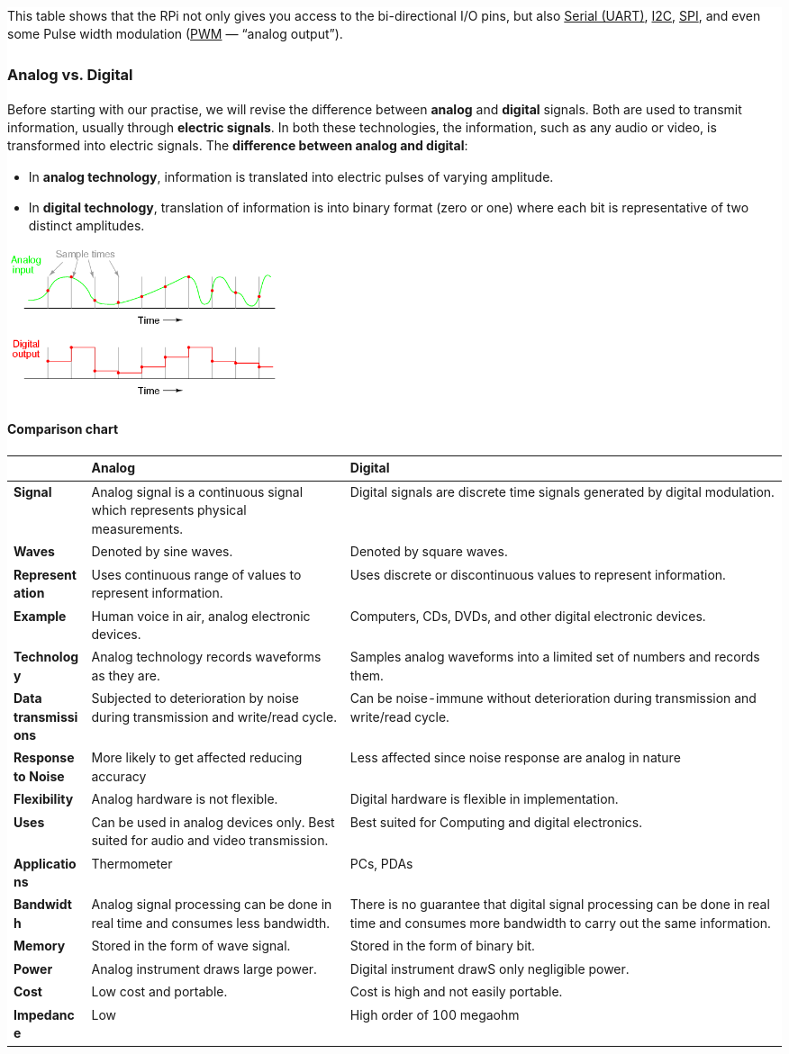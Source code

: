 This table shows that the RPi not only gives you access to the bi-directional I/O pins, but also [Serial (UART)](https://learn.sparkfun.com/tutorials/serial-communication), [I2C](https://learn.sparkfun.com/tutorials/i2c), [SPI](https://learn.sparkfun.com/tutorials/serial-peripheral-interface-spi), and even some Pulse width modulation ([PWM](https://learn.sparkfun.com/tutorials/pulse-width-modulation) — “analog output”).


### Analog vs. Digital

Before starting with our practise, we will revise the difference between **analog** and **digital** signals. Both are used to transmit information, usually through **electric signals**. In both these technologies, the information, such as any audio or video, is transformed into electric signals. The **difference between analog and digital**:

* In **analog technology**, information is translated into electric pulses of varying amplitude.

* In **digital technology**, translation of information is into binary format (zero or one) where each bit is representative of two distinct amplitudes.

<img src="img/analog_digital.png" alt="pin" style="width: 300px;"/>

#### Comparison chart

||Analog	|Digital|
|:------|:-------|:-------|
|**Signal**| Analog signal is a continuous signal which represents physical measurements.|	Digital signals are discrete time signals generated by digital modulation.|
|**Waves**|	Denoted by sine waves.|	Denoted by square waves.|
|**Representation**| Uses continuous range of values to represent information.|	Uses discrete or discontinuous values to represent information.|
|**Example**|	Human voice in air, analog electronic devices.|	Computers, CDs, DVDs, and other digital electronic devices.|
|**Technology**| Analog technology records waveforms as they are.|	Samples analog waveforms into a limited set of numbers and records them.|
|**Data transmissions**|Subjected to deterioration by noise during transmission and write/read cycle.|Can be noise-immune without deterioration during transmission and write/read cycle.|
|**Response to Noise**|	More likely to get affected reducing accuracy|	Less affected since noise response are analog in nature|
|**Flexibility**|	Analog hardware is not flexible.|Digital hardware is flexible in implementation.|
|**Uses**|Can be used in analog devices only. Best suited for audio and video transmission.|	Best suited for Computing and digital electronics.|
|**Applications**|Thermometer|PCs, PDAs|
|**Bandwidth**|	Analog signal processing can be done in real time and consumes less bandwidth.|	There is no guarantee that digital signal processing can be done in real time and consumes more bandwidth to carry out the same information.|
|**Memory**| Stored in the form of wave signal.|Stored in the form of binary bit.|
|**Power**|	Analog instrument draws large power.|	Digital instrument drawS only negligible power.|
|**Cost**|Low cost and portable.|	Cost is high and not easily portable.|
|**Impedance**|	Low	|High order of 100 megaohm|